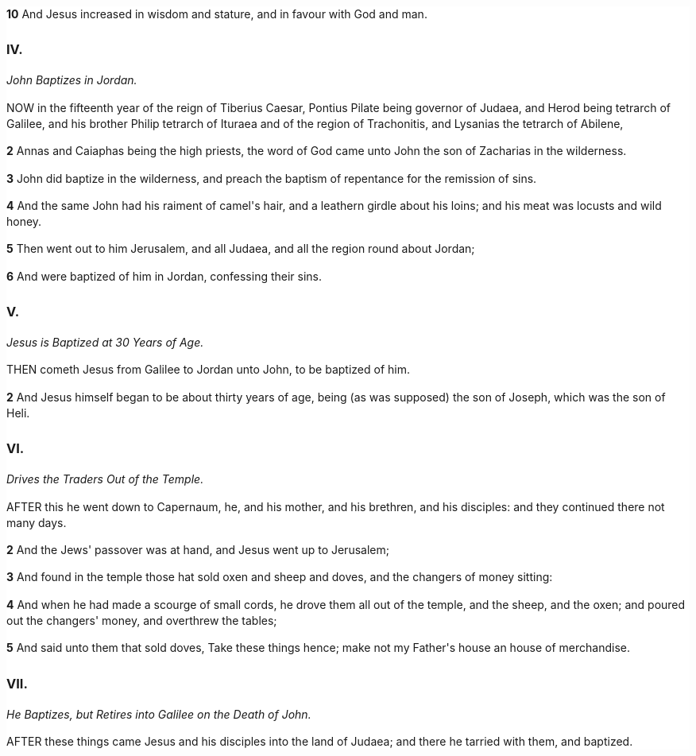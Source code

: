**10** And Jesus increased in wisdom and stature, and in favour with God and man.


### IV.

_John Baptizes in Jordan._

NOW in the fifteenth year of the reign of Tiberius Caesar, Pontius Pilate being governor of Judaea, and Herod being tetrarch of Galilee, and his brother Philip tetrarch of Ituraea and of the region of Trachonitis, and Lysanias the tetrarch of Abilene,

**2** Annas and Caiaphas being the high priests, the word of God came unto John the son of Zacharias in the wilderness.

**3** John did baptize in the wilderness, and preach the baptism of repentance for the remission of sins.

**4** And the same John had his raiment of camel's hair, and a leathern girdle about his loins; and his meat was locusts and wild honey.

**5** Then went out to him Jerusalem, and all Judaea, and all the region round about Jordan;

**6** And were baptized of him in Jordan, confessing their sins.


### V.

_Jesus is Baptized at 30 Years of Age._

THEN cometh Jesus from Galilee to Jordan unto John, to be baptized of him.

**2** And Jesus himself began to be about thirty years of age, being (as was supposed) the son of Joseph, which was the son of Heli.


### VI.

_Drives the Traders Out of the Temple._

AFTER this he went down to Capernaum, he, and his mother, and his brethren, and his disciples: and they continued there not many days.

**2** And the Jews' passover was at hand, and Jesus went up to Jerusalem;

**3** And found in the temple those hat sold oxen and sheep and doves, and the changers of money sitting:

**4** And when he had made a scourge of small cords, he drove them all out of the temple, and the sheep, and the oxen; and poured out the changers' money, and overthrew the tables;

**5** And said unto them that sold doves, Take these things hence; make not my Father's house an house of merchandise.


### VII.

_He Baptizes, but Retires into Galilee on the Death of John._

AFTER these things came Jesus and his disciples into the land of Judaea; and there he tarried with them, and baptized.
